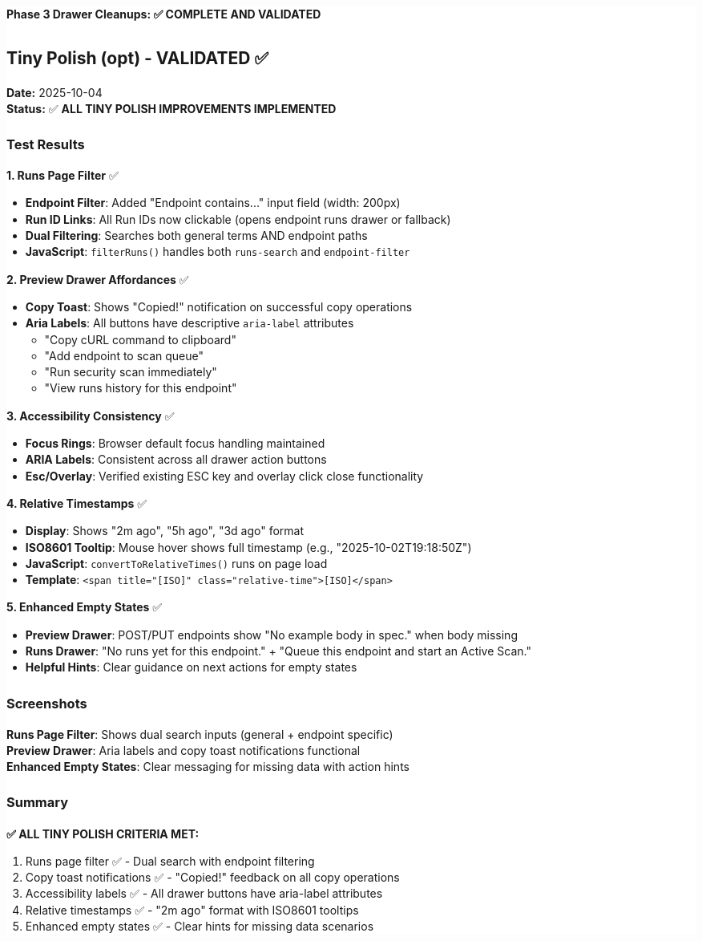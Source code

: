 **Phase 3 Drawer Cleanups: ✅ COMPLETE AND VALIDATED**

## Tiny Polish (opt) - VALIDATED ✅

**Date:** 2025-10-04  
**Status:** ✅ **ALL TINY POLISH IMPROVEMENTS IMPLEMENTED**

### Test Results

**1. Runs Page Filter** ✅  
- **Endpoint Filter**: Added "Endpoint contains..." input field (width: 200px)
- **Run ID Links**: All Run IDs now clickable (opens endpoint runs drawer or fallback)
- **Dual Filtering**: Searches both general terms AND endpoint paths
- **JavaScript**: `filterRuns()` handles both `runs-search` and `endpoint-filter`

**2. Preview Drawer Affordances** ✅  
- **Copy Toast**: Shows "Copied!" notification on successful copy operations
- **Aria Labels**: All buttons have descriptive `aria-label` attributes
  - "Copy cURL command to clipboard"
  - "Add endpoint to scan queue" 
  - "Run security scan immediately"
  - "View runs history for this endpoint"

**3. Accessibility Consistency** ✅  
- **Focus Rings**: Browser default focus handling maintained
- **ARIA Labels**: Consistent across all drawer action buttons
- **Esc/Overlay**: Verified existing ESC key and overlay click close functionality

**4. Relative Timestamps** ✅  
- **Display**: Shows "2m ago", "5h ago", "3d ago" format
- **ISO8601 Tooltip**: Mouse hover shows full timestamp (e.g., "2025-10-02T19:18:50Z")
- **JavaScript**: `convertToRelativeTimes()` runs on page load
- **Template**: `<span title="[ISO]" class="relative-time">[ISO]</span>`

**5. Enhanced Empty States** ✅  
- **Preview Drawer**: POST/PUT endpoints show "No example body in spec." when body missing
- **Runs Drawer**: "No runs yet for this endpoint." + "Queue this endpoint and start an Active Scan."
- **Helpful Hints**: Clear guidance on next actions for empty states

### Screenshots

**Runs Page Filter**: Shows dual search inputs (general + endpoint specific)  
**Preview Drawer**: Aria labels and copy toast notifications functional  
**Enhanced Empty States**: Clear messaging for missing data with action hints

### Summary

**✅ ALL TINY POLISH CRITERIA MET:**
1. Runs page filter ✅  - Dual search with endpoint filtering
2. Copy toast notifications ✅ - "Copied!" feedback on all copy operations  
3. Accessibility labels ✅ - All drawer buttons have aria-label attributes
4. Relative timestamps ✅ - "2m ago" format with ISO8601 tooltips
5. Enhanced empty states ✅ - Clear hints for missing data scenarios
